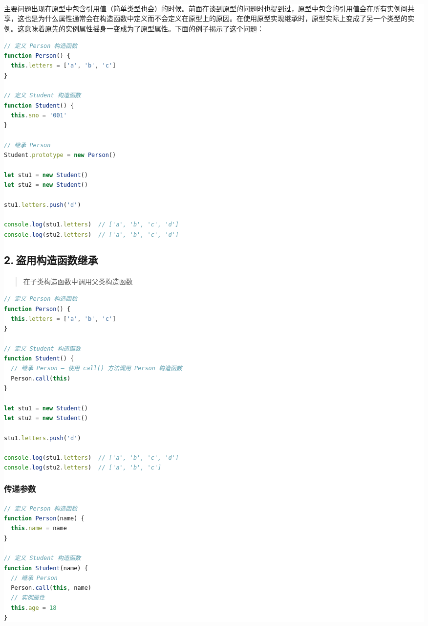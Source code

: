 主要问题出现在原型中包含引用值（简单类型也会）的时候。前面在谈到原型的问题时也提到过，原型中包含的引用值会在所有实例间共享，这也是为什么属性通常会在构造函数中定义而不会定义在原型上的原因。在使用原型实现继承时，原型实际上变成了另一个类型的实例。这意味着原先的实例属性摇身一变成为了原型属性。下面的例子揭示了这个问题：
```JavaScript
// 定义 Person 构造函数
function Person() {
  this.letters = ['a', 'b', 'c']
}

// 定义 Student 构造函数
function Student() {
  this.sno = '001'
}

// 继承 Person
Student.prototype = new Person()

let stu1 = new Student()
let stu2 = new Student()

stu1.letters.push('d')

console.log(stu1.letters)  // ['a', 'b', 'c', 'd']
console.log(stu2.letters)  // ['a', 'b', 'c', 'd']
```

## 2. 盗用构造函数继承

> 在子类构造函数中调用父类构造函数

```JavaScript
// 定义 Person 构造函数
function Person() {
  this.letters = ['a', 'b', 'c']
}

// 定义 Student 构造函数
function Student() {
  // 继承 Person — 使用 call() 方法调用 Person 构造函数
  Person.call(this)
}

let stu1 = new Student()
let stu2 = new Student()

stu1.letters.push('d')

console.log(stu1.letters)  // ['a', 'b', 'c', 'd']
console.log(stu2.letters)  // ['a', 'b', 'c']
```

### 传递参数
```JavaScript
// 定义 Person 构造函数
function Person(name) {
  this.name = name
}

// 定义 Student 构造函数
function Student(name) {
  // 继承 Person
  Person.call(this, name)
  // 实例属性
  this.age = 18
}

```